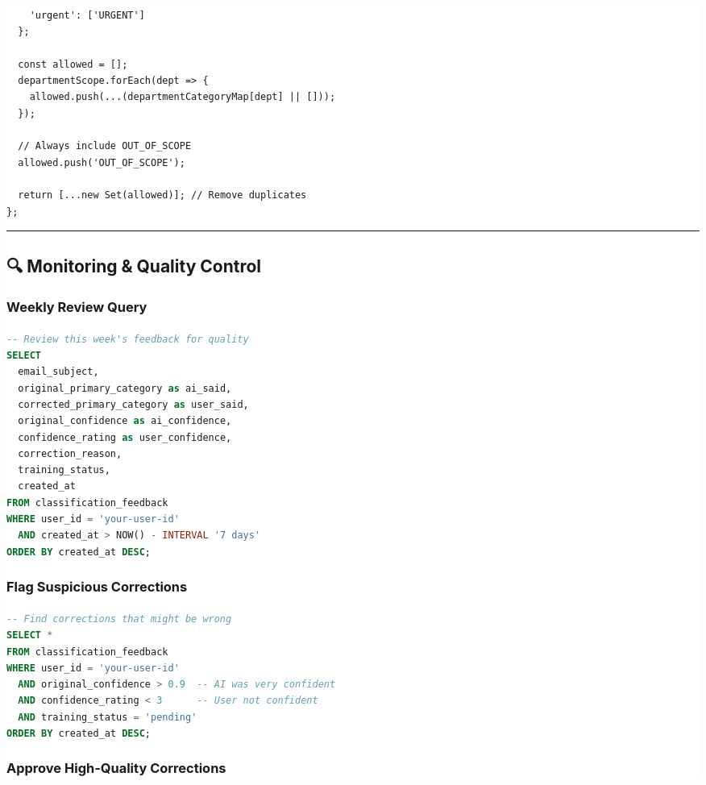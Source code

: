 ```tsx
    'urgent': ['URGENT']
  };
  
  const allowed = [];
  departmentScope.forEach(dept => {
    allowed.push(...(departmentCategoryMap[dept] || []));
  });
  
  // Always include OUT_OF_SCOPE
  allowed.push('OUT_OF_SCOPE');
  
  return [...new Set(allowed)]; // Remove duplicates
};
```

---

## 🔍 **Monitoring & Quality Control**

### **Weekly Review Query**

```sql
-- Review this week's feedback for quality
SELECT 
  email_subject,
  original_primary_category as ai_said,
  corrected_primary_category as user_said,
  original_confidence as ai_confidence,
  confidence_rating as user_confidence,
  correction_reason,
  training_status,
  created_at
FROM classification_feedback
WHERE user_id = 'your-user-id'
  AND created_at > NOW() - INTERVAL '7 days'
ORDER BY created_at DESC;
```

### **Flag Suspicious Corrections**

```sql
-- Find corrections that might be wrong
SELECT *
FROM classification_feedback
WHERE user_id = 'your-user-id'
  AND original_confidence > 0.9  -- AI was very confident
  AND confidence_rating < 3      -- User not confident
  AND training_status = 'pending'
ORDER BY created_at DESC;
```

### **Approve High-Quality Corrections**
